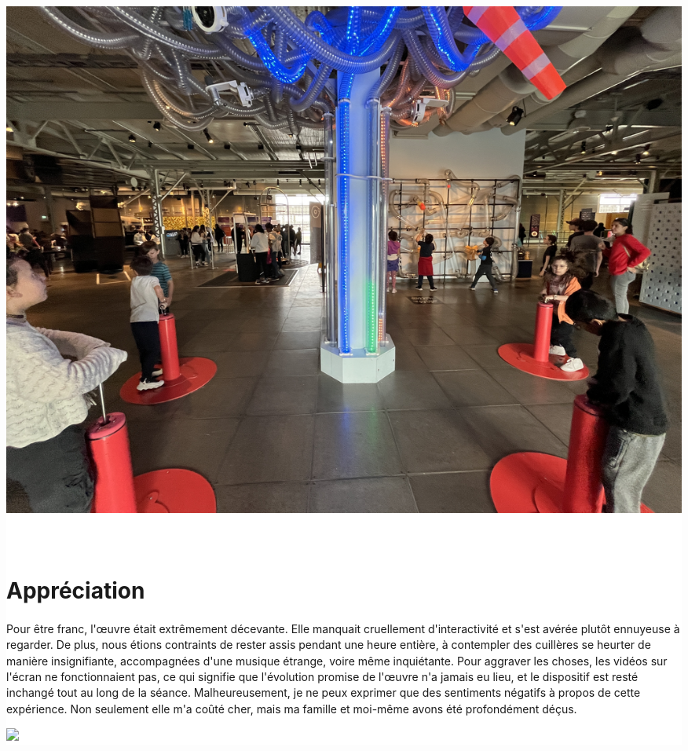 [![](Media/vue_ensemble4.JPG)](https://www.youtube.com/watch?v=W7ViAjW4soM)

<br>

# Appréciation
Pour être franc, l'œuvre était extrêmement décevante. Elle manquait cruellement d'interactivité et s'est avérée plutôt ennuyeuse à regarder. De plus, nous étions contraints de rester assis pendant une heure entière, à contempler des cuillères se heurter de manière insignifiante, accompagnées d'une musique étrange, voire même inquiétante. Pour aggraver les choses, les vidéos sur l'écran ne fonctionnaient pas, ce qui signifie que l'évolution promise de l'œuvre n'a jamais eu lieu, et le dispositif est resté inchangé tout au long de la séance. Malheureusement, je ne peux exprimer que des sentiments négatifs à propos de cette expérience. Non seulement elle m'a coûté cher, mais ma famille et moi-même avons été profondément déçus.

<img src="Media/cuillere.JPG" width="2800"> 
